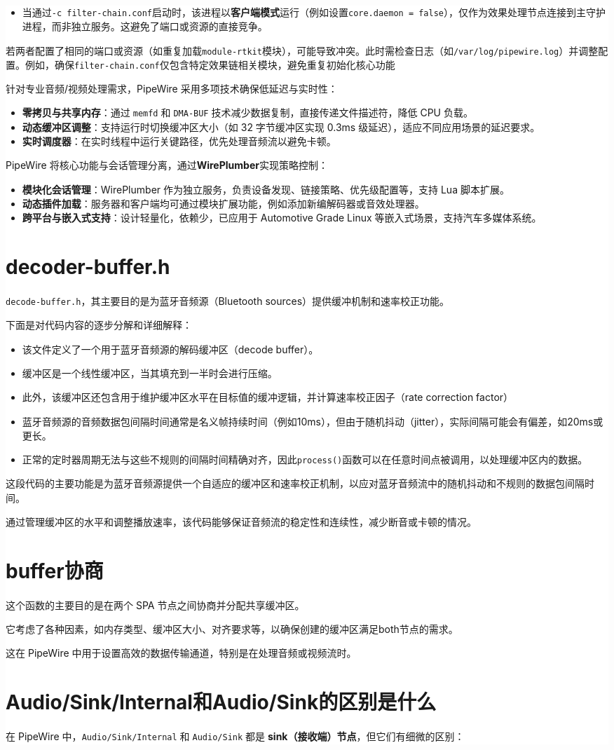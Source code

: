 - 当通过`-c filter-chain.conf`启动时，该进程以**客户端模式**运行（例如设置`core.daemon = false`），仅作为效果处理节点连接到主守护进程，而非独立服务。这避免了端口或资源的直接竞争。

若两者配置了相同的端口或资源（如重复加载`module-rtkit`模块），可能导致冲突。此时需检查日志（如`/var/log/pipewire.log`）并调整配置。例如，确保`filter-chain.conf`仅包含特定效果链相关模块，避免重复初始化核心功能





针对专业音频/视频处理需求，PipeWire 采用多项技术确保低延迟与实时性：

- **零拷贝与共享内存**：通过 `memfd` 和 `DMA-BUF` 技术减少数据复制，直接传递文件描述符，降低 CPU 负载。
- **动态缓冲区调整**：支持运行时切换缓冲区大小（如 32 字节缓冲区实现 0.3ms 级延迟），适应不同应用场景的延迟要求。
- **实时调度器**：在实时线程中运行关键路径，优先处理音频流以避免卡顿。



PipeWire 将核心功能与会话管理分离，通过**WirePlumber**实现策略控制：

- **模块化会话管理**：WirePlumber 作为独立服务，负责设备发现、链接策略、优先级配置等，支持 Lua 脚本扩展。
- **动态插件加载**：服务器和客户端均可通过模块扩展功能，例如添加新编解码器或音效处理器。
- **跨平台与嵌入式支持**：设计轻量化，依赖少，已应用于 Automotive Grade Linux 等嵌入式场景，支持汽车多媒体系统。



# decoder-buffer.h

`decode-buffer.h`，其主要目的是为蓝牙音频源（Bluetooth sources）提供缓冲机制和速率校正功能。

下面是对代码内容的逐步分解和详细解释：

- 该文件定义了一个用于蓝牙音频源的解码缓冲区（decode buffer）。
- 缓冲区是一个线性缓冲区，当其填充到一半时会进行压缩。
- 此外，该缓冲区还包含用于维护缓冲区水平在目标值的缓冲逻辑，并计算速率校正因子（rate correction factor）



- 蓝牙音频源的音频数据包间隔时间通常是名义帧持续时间（例如10ms），但由于随机抖动（jitter），实际间隔可能会有偏差，如20ms或更长。
- 正常的定时器周期无法与这些不规则的间隔时间精确对齐，因此`process()`函数可以在任意时间点被调用，以处理缓冲区内的数据。



这段代码的主要功能是为蓝牙音频源提供一个自适应的缓冲区和速率校正机制，以应对蓝牙音频流中的随机抖动和不规则的数据包间隔时间。

通过管理缓冲区的水平和调整播放速率，该代码能够保证音频流的稳定性和连续性，减少断音或卡顿的情况。



# buffer协商

这个函数的主要目的是在两个 SPA 节点之间协商并分配共享缓冲区。

它考虑了各种因素，如内存类型、缓冲区大小、对齐要求等，以确保创建的缓冲区满足both节点的需求。

这在 PipeWire 中用于设置高效的数据传输通道，特别是在处理音频或视频流时。



# Audio/Sink/Internal和Audio/Sink的区别是什么

在 PipeWire 中，`Audio/Sink/Internal` 和 `Audio/Sink` 都是 **sink（接收端）节点**，但它们有细微的区别：
